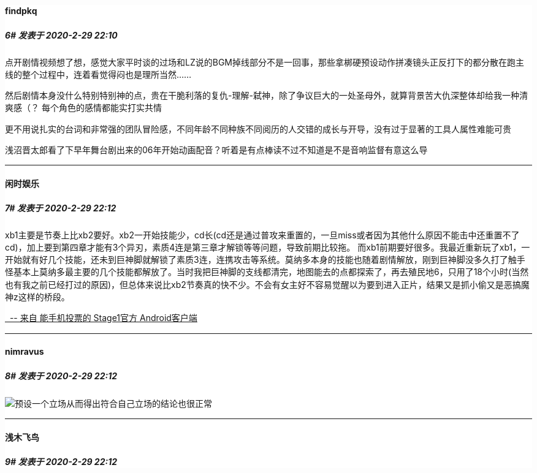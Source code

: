 ####  findpkq  
##### 6#       发表于 2020-2-29 22:10




点开剧情视频想了想，感觉大家平时谈的过场和LZ说的BGM掉线部分不是一回事，那些拿梆硬预设动作拼凑镜头正反打下的都分散在跑主线的整个过程中，连着看觉得闷也是理所当然……


然后剧情本身没什么特别特别神的点，贵在干脆利落的复仇-理解-弑神，除了争议巨大的一处圣母外，就算背景苦大仇深整体却给我一种清爽感（？ 每个角色的感情都能实打实共情

更不用说扎实的台词和非常强的团队冒险感，不同年龄不同种族不同阅历的人交错的成长与开导，没有过于显著的工具人属性难能可贵


浅沼晋太郎看了下早年舞台剧出来的06年开始动画配音？听着是有点棒读不过不知道是不是音响监督有意这么导







-----

####  闲时娱乐  
##### 7#       发表于 2020-2-29 22:12




xb1主要是节奏上比xb2要好。xb2一开始技能少，cd长(cd还是通过普攻来重置的，一旦miss或者因为其他什么原因不能击中还重置不了cd)，加上要到第四章才能有3个异刃，素质4连是第三章才解锁等等问题，导致前期比较拖。
而xb1前期要好很多。我最近重新玩了xb1，一开始就有好几个技能，还未到巨神脚就解锁了素质3连，连携攻击等系统。莫纳多本身的技能也随着剧情解放，刚到巨神脚没多久打了触手怪基本上莫纳多最主要的几个技能都解放了。当时我把巨神脚的支线都清完，地图能去的点都探索了，再去殖民地6，只用了18个小时(当然也有我之前已经打过的原因)，但总体来说比xb2节奏真的快不少。不会有女主好不容易觉醒以为要到进入正片，结果又是抓小偷又是恶搞魔神z这样的桥段。

[  -- 来自 能手机投票的 Stage1官方 Android客户端](https://www.coolapk.com/apk/140634)







-----

####  nimravus  
##### 8#       发表于 2020-2-29 22:12



<img src="https://static.saraba1st.com/image/smiley/face2017/049.png" referrerpolicy="no-referrer">预设一个立场从而得出符合自己立场的结论也很正常







-----

####  浅木飞鸟  
##### 9#       发表于 2020-2-29 22:12



